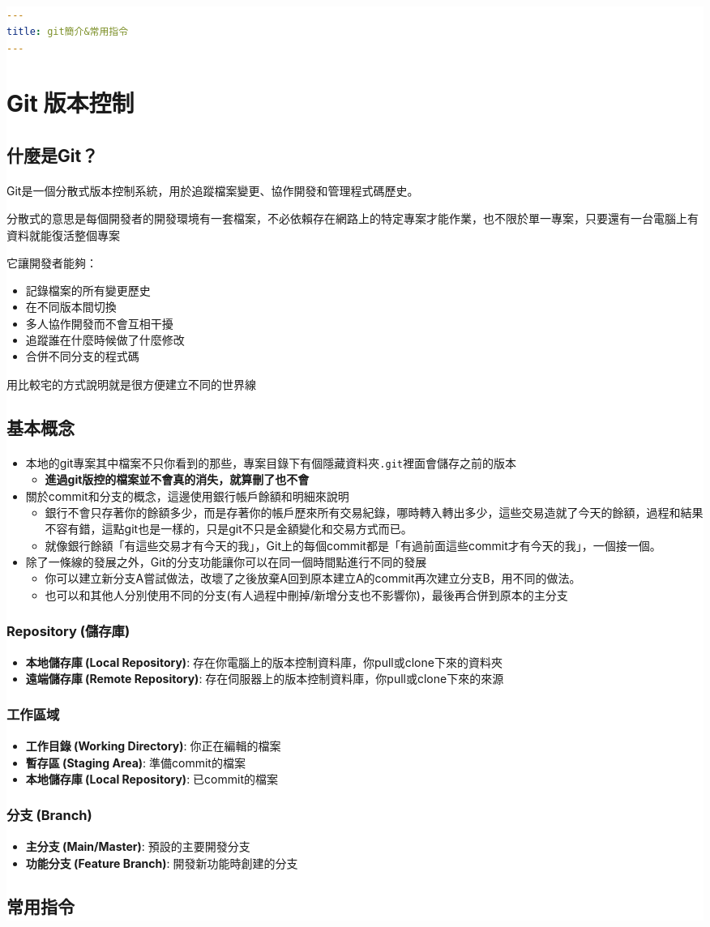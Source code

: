 ```yaml
---
title: git簡介&常用指令
---
```



# Git 版本控制

## 什麼是Git？

Git是一個分散式版本控制系統，用於追蹤檔案變更、協作開發和管理程式碼歷史。

分散式的意思是每個開發者的開發環境有一套檔案，不必依賴存在網路上的特定專案才能作業，也不限於單一專案，只要還有一台電腦上有資料就能復活整個專案

它讓開發者能夠：

- 記錄檔案的所有變更歷史
- 在不同版本間切換
- 多人協作開發而不會互相干擾
- 追蹤誰在什麼時候做了什麼修改
- 合併不同分支的程式碼

用比較宅的方式說明就是很方便建立不同的世界線

## 基本概念

* 本地的git專案其中檔案不只你看到的那些，專案目錄下有個隱藏資料夾`.git`裡面會儲存之前的版本
  * **進過git版控的檔案並不會真的消失，就算刪了也不會**
* 關於commit和分支的概念，這邊使用銀行帳戶餘額和明細來說明
  * 銀行不會只存著你的餘額多少，而是存著你的帳戶歷來所有交易紀錄，哪時轉入轉出多少，這些交易造就了今天的餘額，過程和結果不容有錯，這點git也是一樣的，只是git不只是金額變化和交易方式而已。
  * 就像銀行餘額「有這些交易才有今天的我」，Git上的每個commit都是「有過前面這些commit才有今天的我」，一個接一個。
* 除了一條線的發展之外，Git的分支功能讓你可以在同一個時間點進行不同的發展
  * 你可以建立新分支A嘗試做法，改壞了之後放棄A回到原本建立A的commit再次建立分支B，用不同的做法。
  * 也可以和其他人分別使用不同的分支(有人過程中刪掉/新增分支也不影響你)，最後再合併到原本的主分支

### Repository (儲存庫)

- **本地儲存庫 (Local Repository)**: 存在你電腦上的版本控制資料庫，你pull或clone下來的資料夾
- **遠端儲存庫 (Remote Repository)**: 存在伺服器上的版本控制資料庫，你pull或clone下來的來源

### 工作區域

- **工作目錄 (Working Directory)**: 你正在編輯的檔案
- **暫存區 (Staging Area)**: 準備commit的檔案
- **本地儲存庫 (Local Repository)**: 已commit的檔案

### 分支 (Branch)

- **主分支 (Main/Master)**: 預設的主要開發分支
- **功能分支 (Feature Branch)**: 開發新功能時創建的分支

## 常用指令
